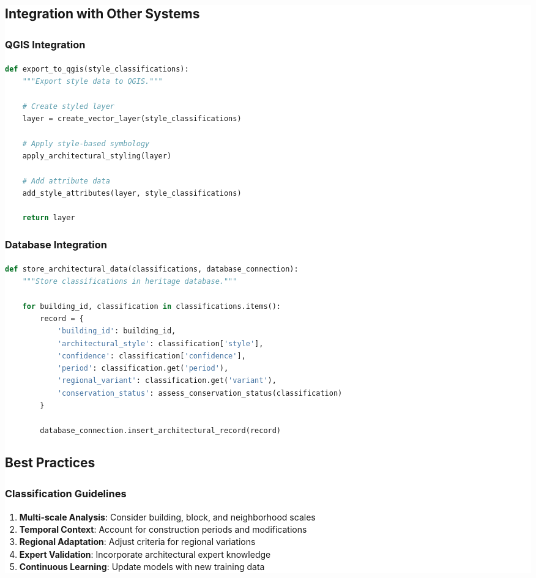```python
```

## Integration with Other Systems

### QGIS Integration

```python
def export_to_qgis(style_classifications):
    """Export style data to QGIS."""

    # Create styled layer
    layer = create_vector_layer(style_classifications)

    # Apply style-based symbology
    apply_architectural_styling(layer)

    # Add attribute data
    add_style_attributes(layer, style_classifications)

    return layer
```

### Database Integration

```python
def store_architectural_data(classifications, database_connection):
    """Store classifications in heritage database."""

    for building_id, classification in classifications.items():
        record = {
            'building_id': building_id,
            'architectural_style': classification['style'],
            'confidence': classification['confidence'],
            'period': classification.get('period'),
            'regional_variant': classification.get('variant'),
            'conservation_status': assess_conservation_status(classification)
        }

        database_connection.insert_architectural_record(record)
```

## Best Practices

### Classification Guidelines

1. **Multi-scale Analysis**: Consider building, block, and neighborhood scales
2. **Temporal Context**: Account for construction periods and modifications
3. **Regional Adaptation**: Adjust criteria for regional variations
4. **Expert Validation**: Incorporate architectural expert knowledge
5. **Continuous Learning**: Update models with new training data
